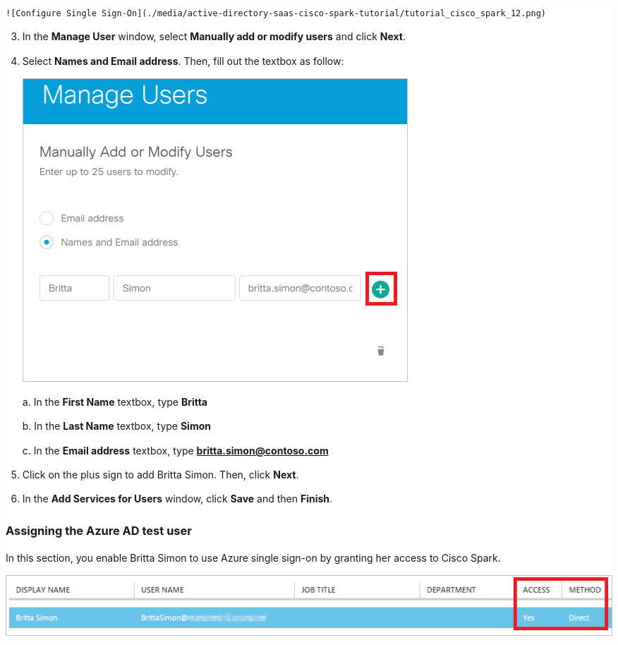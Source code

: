 	![Configure Single Sign-On](./media/active-directory-saas-cisco-spark-tutorial/tutorial_cisco_spark_12.png) 

3. In the **Manage User** window, select **Manually add or modify users** and click **Next**.
4. Select **Names and Email address**. Then, fill out the textbox as follow:

	![Configure Single Sign-On](./media/active-directory-saas-cisco-spark-tutorial/tutorial_cisco_spark_13.png) 

	a. In the **First Name** textbox, type **Britta**

	b. In the **Last Name** textbox, type **Simon**

	c. In the **Email address** textbox, type **britta.simon@contoso.com**

5. Click on the plus sign to add Britta Simon. Then, click **Next**.
6. In the **Add Services for Users** window, click **Save** and then **Finish**.

### Assigning the Azure AD test user

In this section, you enable Britta Simon to use Azure single sign-on by granting her access to Cisco Spark.

![Assign User][200] 


[1]: ./media/active-directory-saas-cisco-spark-tutorial/tutorial_general_01.png
[2]: ./media/active-directory-saas-cisco-spark-tutorial/tutorial_general_02.png
[3]: ./media/active-directory-saas-cisco-spark-tutorial/tutorial_general_03.png
[4]: ./media/active-directory-saas-cisco-spark-tutorial/tutorial_general_04.png
[5]: ./media/active-directory-saas-cisco-spark-tutorial/tutorial_general_05.png
[6]: ./media/active-directory-saas-cisco-spark-tutorial/tutorial_general_06.png
[7]:  ./media/active-directory-saas-cisco-spark-tutorial/tutorial_general_050.png
[10]: ./media/active-directory-saas-cisco-spark-tutorial/tutorial_general_060.png
[11]: ./media/active-directory-saas-cisco-spark-tutorial/tutorial_general_070.png
[20]: ./media/active-directory-saas-cisco-spark-tutorial/tutorial_general_100.png
[200]: ./media/active-directory-saas-cisco-spark-tutorial/tutorial_general_200.png
[201]: ./media/active-directory-saas-cisco-spark-tutorial/tutorial_general_201.png
[203]: ./media/active-directory-saas-cisco-spark-tutorial/tutorial_general_203.png
[204]: ./media/active-directory-saas-cisco-spark-tutorial/tutorial_general_204.png
[205]: ./media/active-directory-saas-cisco-spark-tutorial/tutorial_general_205.png